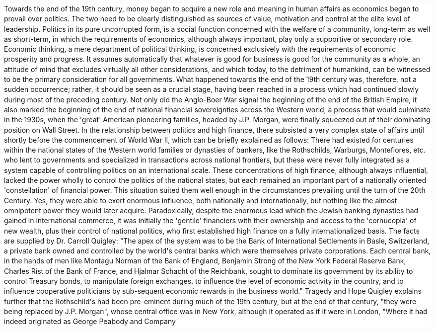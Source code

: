 Towards the end of the 19th century, money began to acquire a new role and
meaning in human affairs as economics began to prevail over politics. The
two need to be clearly distinguished as sources of value, motivation and
control at the elite level of leadership. Politics in its pure uncorrupted
form, is a social function concerned with the welfare of a community,
long-term as well as short-term, in which the requirements of economics,
although always important, play only a supportive or secondary role.
Economic thinking, a mere department of political thinking, is concerned
exclusively with the requirements of economic prosperity and progress. It
assumes automatically that whatever is good for business is good for the
community as a whole, an attitude of mind that excludes virtually all other
considerations, and which today, to the detriment of humankind, can be
witnessed to be the primary consideration for all governments.
What happened towards the end of the 19th century was, therefore, not a
sudden occurrence; rather, it should be seen as a crucial stage, having been
reached in a process which had continued slowly during most of the preceding
century.
Not only did the Anglo-Boer War signal the
beginning of the end of the British Empire, it also marked the beginning of
the end of national financial sovereignties across the Western world, a
process that would culminate in the 1930s, when the 'great' American
pioneering families, headed by J.P. Morgan, were finally squeezed out
of their dominating position on Wall Street.
In the relationship between politics and high finance, there subsisted a
very complex state of affairs until shortly before the commencement of World
War II, which can be briefly explained as follows:
There had existed for centuries within the national states of the Western
world families or dynasties of bankers, like
the Rothschilds, Warburgs, Montefiores,
etc. who lent to governments and specialized in transactions across national
frontiers, but these were never fully integrated as a system capable of
controlling politics on an international scale.
These concentrations of high finance, although
always influential, lacked the power wholly to control the politics of the
national states, but each remained an important part of a nationally
oriented 'constellation' of financial power.
This situation suited them well enough in the circumstances prevailing until
the turn of the 20th Century. Yes, they were able to exert enormous
influence, both nationally and internationally, but nothing like the almost
omnipotent power they would later acquire.
Paradoxically, despite the enormous lead which
the Jewish banking dynasties had gained in international commerce, it was
initially the 'gentile' financiers with their ownership and access to the
'cornucopia' of new wealth, plus their control of national politics, who
first established high finance on a fully internationalized basis.
The facts are supplied by Dr. Carroll Quigley:
"The apex of the system was to be the Bank
of International Settlements in Basle, Switzerland, a private bank owned
and controlled by the world's central banks which were themselves
private corporations. Each central bank, in the hands of men like
Montagu Norman of the Bank of England, Benjamin Strong of the New York
Federal Reserve Bank, Charles Rist of the Bank of France, and Hjalmar
Schacht of the Reichbank, sought to dominate its government by its
ability to control Treasury bonds, to manipulate foreign exchanges, to
influence the level of economic activity in the country, and to
influence cooperative politicians by sub-sequent economic rewards in the
business world."
Tragedy and Hope
Quigley explains further that the Rothschild's
had been pre-eminent during much of the 19th century, but at the end of that
century,
"they were being replaced by J.P. Morgan",
whose central office was in New York, although it operated as if it were
in London, "Where it had indeed originated as George Peabody and Company